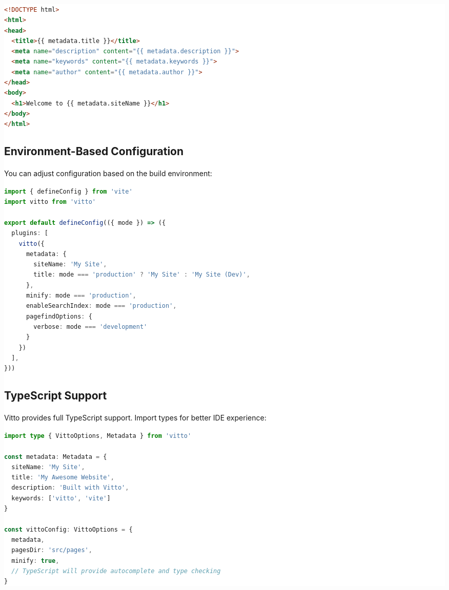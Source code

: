 ```html
<!DOCTYPE html>
<html>
<head>
  <title>{{ metadata.title }}</title>
  <meta name="description" content="{{ metadata.description }}">
  <meta name="keywords" content="{{ metadata.keywords }}">
  <meta name="author" content="{{ metadata.author }}">
</head>
<body>
  <h1>Welcome to {{ metadata.siteName }}</h1>
</body>
</html>
```

## Environment-Based Configuration

You can adjust configuration based on the build environment:

```ts
import { defineConfig } from 'vite'
import vitto from 'vitto'

export default defineConfig(({ mode }) => ({
  plugins: [
    vitto({
      metadata: {
        siteName: 'My Site',
        title: mode === 'production' ? 'My Site' : 'My Site (Dev)',
      },
      minify: mode === 'production',
      enableSearchIndex: mode === 'production',
      pagefindOptions: {
        verbose: mode === 'development'
      }
    })
  ],
}))
```

## TypeScript Support

Vitto provides full TypeScript support. Import types for better IDE experience:

```ts
import type { VittoOptions, Metadata } from 'vitto'

const metadata: Metadata = {
  siteName: 'My Site',
  title: 'My Awesome Website',
  description: 'Built with Vitto',
  keywords: ['vitto', 'vite']
}

const vittoConfig: VittoOptions = {
  metadata,
  pagesDir: 'src/pages',
  minify: true,
  // TypeScript will provide autocomplete and type checking
}
```

